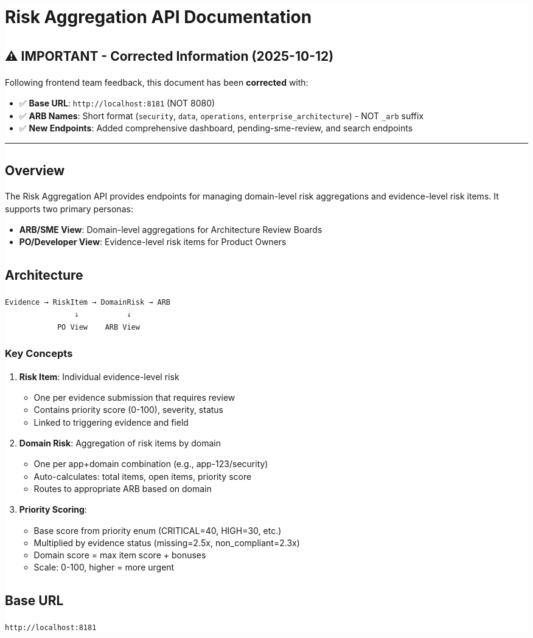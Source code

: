 # Risk Aggregation API Documentation

## ⚠️ IMPORTANT - Corrected Information (2025-10-12)

Following frontend team feedback, this document has been **corrected** with:
- ✅ **Base URL**: `http://localhost:8181` (NOT 8080)
- ✅ **ARB Names**: Short format (`security`, `data`, `operations`, `enterprise_architecture`) - NOT `_arb` suffix
- ✅ **New Endpoints**: Added comprehensive dashboard, pending-sme-review, and search endpoints

---

## Overview

The Risk Aggregation API provides endpoints for managing domain-level risk aggregations and evidence-level risk items. It supports two primary personas:

- **ARB/SME View**: Domain-level aggregations for Architecture Review Boards
- **PO/Developer View**: Evidence-level risk items for Product Owners

## Architecture

```
Evidence → RiskItem → DomainRisk → ARB
                ↓           ↓
            PO View    ARB View
```

### Key Concepts

1. **Risk Item**: Individual evidence-level risk
   - One per evidence submission that requires review
   - Contains priority score (0-100), severity, status
   - Linked to triggering evidence and field

2. **Domain Risk**: Aggregation of risk items by domain
   - One per app+domain combination (e.g., app-123/security)
   - Auto-calculates: total items, open items, priority score
   - Routes to appropriate ARB based on domain

3. **Priority Scoring**:
   - Base score from priority enum (CRITICAL=40, HIGH=30, etc.)
   - Multiplied by evidence status (missing=2.5x, non_compliant=2.3x)
   - Domain score = max item score + bonuses
   - Scale: 0-100, higher = more urgent

## Base URL

```
http://localhost:8181
```

